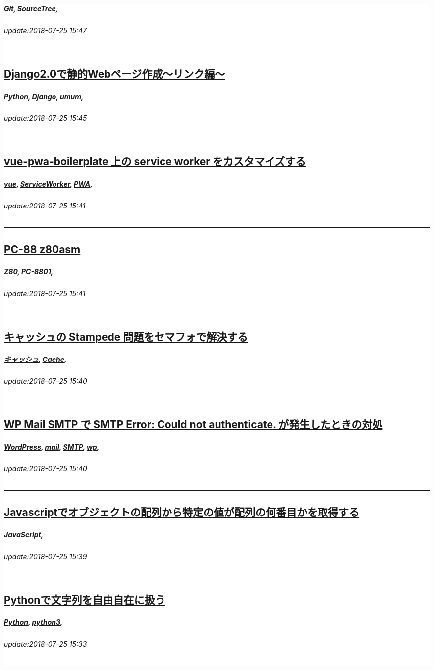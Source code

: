 ##### [Git](https://qiita.com/tags/Git), [SourceTree](https://qiita.com/tags/SourceTree), 
###### update:2018-07-25 15:47
---
## [Django2.0で静的Webページ作成〜リンク編〜](https://qiita.com/ume1126/items/822f9559b066d613f353)
##### [Python](https://qiita.com/tags/Python), [Django](https://qiita.com/tags/Django), [umum](https://qiita.com/tags/umum), 
###### update:2018-07-25 15:45
---
## [vue-pwa-boilerplate 上の service worker をカスタマイズする](https://qiita.com/miiiiiiika/items/078663af46767a4ef516)
##### [vue](https://qiita.com/tags/vue), [ServiceWorker](https://qiita.com/tags/ServiceWorker), [PWA](https://qiita.com/tags/PWA), 
###### update:2018-07-25 15:41
---
## [PC-88 z80asm](https://qiita.com/Stosstruppe/items/f3d72b86c39adbeea861)
##### [Z80](https://qiita.com/tags/Z80), [PC-8801](https://qiita.com/tags/PC-8801), 
###### update:2018-07-25 15:41
---
## [キャッシュの Stampede 問題をセマフォで解決する](https://qiita.com/najeira/items/00cf01223b25ee8811f7)
##### [キャッシュ](https://qiita.com/tags/キャッシュ), [Cache](https://qiita.com/tags/Cache), 
###### update:2018-07-25 15:40
---
## [WP Mail SMTP で SMTP Error: Could not authenticate. が発生したときの対処](https://qiita.com/saikazuonline/items/98b54c6b0427bbc8c647)
##### [WordPress](https://qiita.com/tags/WordPress), [mail](https://qiita.com/tags/mail), [SMTP](https://qiita.com/tags/SMTP), [wp](https://qiita.com/tags/wp), 
###### update:2018-07-25 15:40
---
## [Javascriptでオブジェクトの配列から特定の値が配列の何番目かを取得する](https://qiita.com/issan/items/eca28b59652c52a0ec0d)
##### [JavaScript](https://qiita.com/tags/JavaScript), 
###### update:2018-07-25 15:39
---
## [Pythonで文字列を自由自在に扱う](https://qiita.com/hz1_d/items/206f95adba9301af3bde)
##### [Python](https://qiita.com/tags/Python), [python3](https://qiita.com/tags/python3), 
###### update:2018-07-25 15:33
---